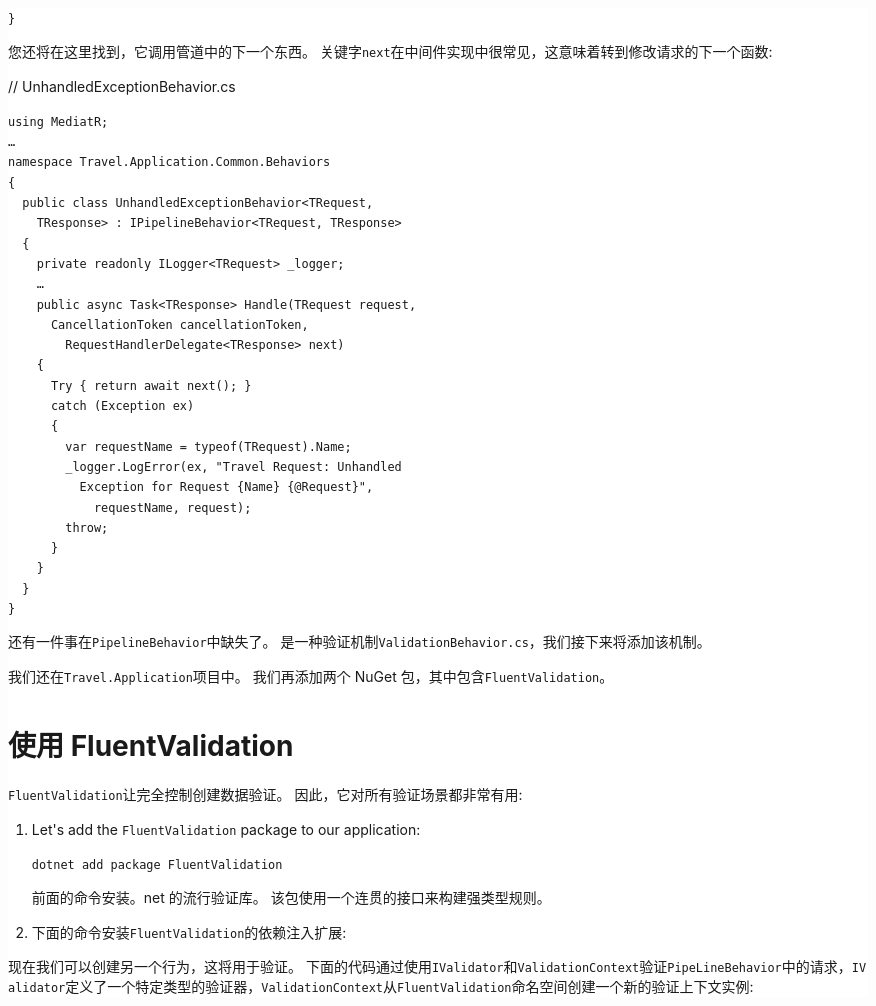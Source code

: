 ```
}
```

您还将在这里找到，它调用管道中的下一个东西。 关键字`next`在中间件实现中很常见，这意味着转到修改请求的下一个函数:

// UnhandledExceptionBehavior.cs

```
using MediatR;
…
namespace Travel.Application.Common.Behaviors
{
  public class UnhandledExceptionBehavior<TRequest,
    TResponse> : IPipelineBehavior<TRequest, TResponse>
  {
    private readonly ILogger<TRequest> _logger;
    …
    public async Task<TResponse> Handle(TRequest request,
      CancellationToken cancellationToken, 
        RequestHandlerDelegate<TResponse> next)
    {
      Try { return await next(); }
      catch (Exception ex)
      {
        var requestName = typeof(TRequest).Name;
        _logger.LogError(ex, "Travel Request: Unhandled
          Exception for Request {Name} {@Request}", 
            requestName, request);
        throw;
      }
    }
  }
}
```

还有一件事在`PipelineBehavior`中缺失了。 是一种验证机制`ValidationBehavior.cs`，我们接下来将添加该机制。

我们还在`Travel.Application`项目中。 我们再添加两个 NuGet 包，其中包含`FluentValidation`。

# 使用 FluentValidation

`FluentValidation`让完全控制创建数据验证。 因此，它对所有验证场景都非常有用:

1.  Let's add the `FluentValidation` package to our application:

    ```
    dotnet add package FluentValidation
    ```

    前面的命令安装。net 的流行验证库。 该包使用一个连贯的接口来构建强类型规则。

2.  下面的命令安装`FluentValidation`的依赖注入扩展:

现在我们可以创建另一个行为，这将用于验证。 下面的代码通过使用`IValidator`和`ValidationContext`验证`PipeLineBehavior`中的请求，`IValidator`定义了一个特定类型的验证器，`ValidationContext`从`FluentValidation`命名空间创建一个新的验证上下文实例:
